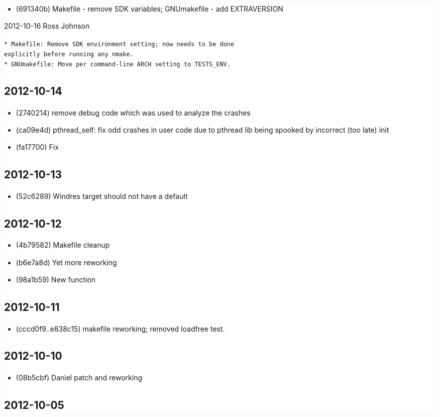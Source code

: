 			
* (691340b) Makefile - remove SDK variables; GNUmakefile - add EXTRAVERSION



2012-10-16  Ross Johnson <ross dot johnson at homemail dot com dot au>

	* Makefile: Remove SDK environment setting; now needs to be done
	explicitly before running any nmake.
	* GNUmakefile: Move per command-line ARCH setting to TESTS_ENV.

			



2012-10-14
----------

			
* (2740214) remove debug code which was used to analyze the crashes
			
* (ca09e4d) pthread_self: fix odd crashes in user code due to pthread lib being spooked by incorrect (too late) init
			
* (fa17700) Fix
			



2012-10-13
----------

			
* (52c6289) Windres target should not have a default
			



2012-10-12
----------

			
* (4b79582) Makefile cleanup
			
* (b6e7a8d) Yet more reworking
			
* (98a1b59) New function
			



2012-10-11
----------

			
* (cccd0f9..e838c15) makefile reworking; removed loadfree test.
			



2012-10-10
----------

			
* (08b5cbf) Daniel patch and reworking
			



2012-10-05
----------
